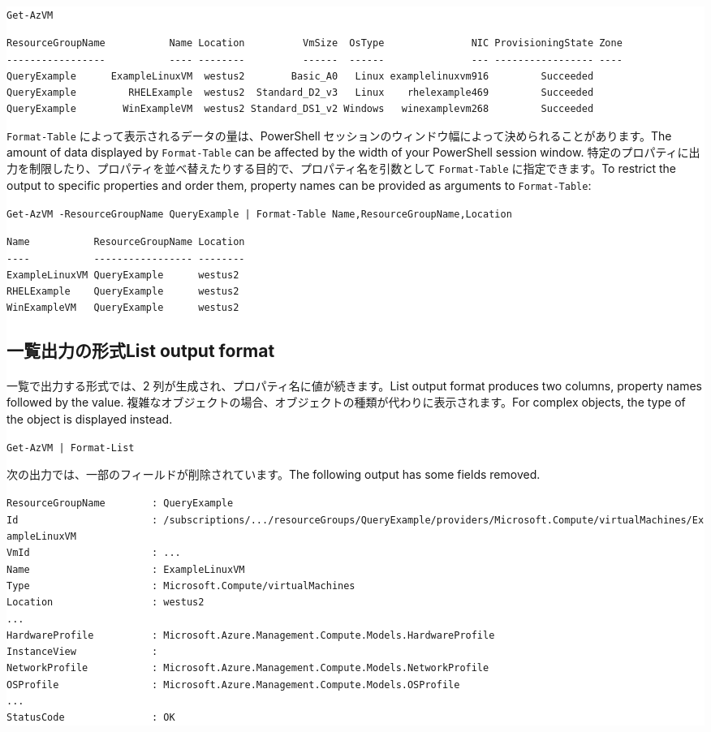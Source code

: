 ```powershell-interactive
Get-AzVM
```

```output
ResourceGroupName           Name Location          VmSize  OsType               NIC ProvisioningState Zone
-----------------           ---- --------          ------  ------               --- ----------------- ----
QueryExample      ExampleLinuxVM  westus2        Basic_A0   Linux examplelinuxvm916         Succeeded
QueryExample         RHELExample  westus2  Standard_D2_v3   Linux    rhelexample469         Succeeded
QueryExample        WinExampleVM  westus2 Standard_DS1_v2 Windows   winexamplevm268         Succeeded
```

<span data-ttu-id="dd8c6-120">`Format-Table` によって表示されるデータの量は、PowerShell セッションのウィンドウ幅によって決められることがあります。</span><span class="sxs-lookup"><span data-stu-id="dd8c6-120">The amount of data displayed by `Format-Table` can be affected by the width of your PowerShell session window.</span></span> <span data-ttu-id="dd8c6-121">特定のプロパティに出力を制限したり、プロパティを並べ替えたりする目的で、プロパティ名を引数として `Format-Table` に指定できます。</span><span class="sxs-lookup"><span data-stu-id="dd8c6-121">To restrict the output to specific properties and order them, property names can be provided as arguments to `Format-Table`:</span></span>

```powershell-interactive
Get-AzVM -ResourceGroupName QueryExample | Format-Table Name,ResourceGroupName,Location
```

```output
Name           ResourceGroupName Location
----           ----------------- --------
ExampleLinuxVM QueryExample      westus2
RHELExample    QueryExample      westus2
WinExampleVM   QueryExample      westus2
```

## <a name="list-output-format"></a><span data-ttu-id="dd8c6-122">一覧出力の形式</span><span class="sxs-lookup"><span data-stu-id="dd8c6-122">List output format</span></span>

<span data-ttu-id="dd8c6-123">一覧で出力する形式では、2 列が生成され、プロパティ名に値が続きます。</span><span class="sxs-lookup"><span data-stu-id="dd8c6-123">List output format produces two columns, property names followed by the value.</span></span> <span data-ttu-id="dd8c6-124">複雑なオブジェクトの場合、オブジェクトの種類が代わりに表示されます。</span><span class="sxs-lookup"><span data-stu-id="dd8c6-124">For complex objects, the type of the object is displayed instead.</span></span>

```powershell-interactive
Get-AzVM | Format-List
```

<span data-ttu-id="dd8c6-125">次の出力では、一部のフィールドが削除されています。</span><span class="sxs-lookup"><span data-stu-id="dd8c6-125">The following output has some fields removed.</span></span>

```output
ResourceGroupName        : QueryExample
Id                       : /subscriptions/.../resourceGroups/QueryExample/providers/Microsoft.Compute/virtualMachines/ExampleLinuxVM
VmId                     : ...
Name                     : ExampleLinuxVM
Type                     : Microsoft.Compute/virtualMachines
Location                 : westus2
...
HardwareProfile          : Microsoft.Azure.Management.Compute.Models.HardwareProfile
InstanceView             :
NetworkProfile           : Microsoft.Azure.Management.Compute.Models.NetworkProfile
OSProfile                : Microsoft.Azure.Management.Compute.Models.OSProfile
...
StatusCode               : OK

```